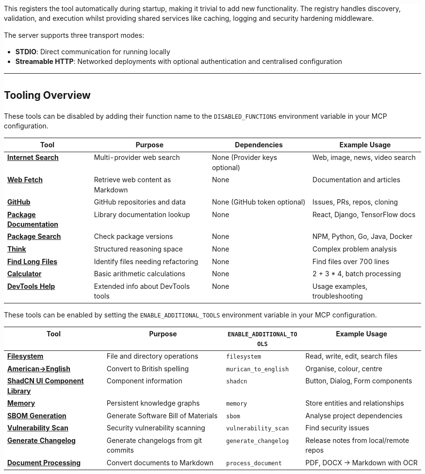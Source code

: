 This registers the tool automatically during startup, making it trivial to add new functionality. The registry handles discovery, validation, and execution whilst providing shared services like caching, logging and security hardening middleware.

The server supports three transport modes:
- **STDIO**: Direct communication for running locally
- **Streamable HTTP**: Networked deployments with optional authentication and centralised configuration

---

## Tooling Overview

These tools can be disabled by adding their function name to the `DISABLED_FUNCTIONS` environment variable in your MCP configuration.

| Tool                                                                                                              | Purpose                            | Dependencies                  | Example Usage                   |
|-------------------------------------------------------------------------------------------------------------------|------------------------------------|-------------------------------|---------------------------------|
| **[Internet Search](https://github.com/sammcj/mcp-devtools/blob/main/docs/tools/internet-search.md)**             | Multi-provider web search          | None (Provider keys optional) | Web, image, news, video search  |
| **[Web Fetch](https://github.com/sammcj/mcp-devtools/blob/main/docs/tools/web-fetch.md)**                         | Retrieve web content as Markdown   | None                          | Documentation and articles      |
| **[GitHub](https://github.com/sammcj/mcp-devtools/blob/main/docs/tools/github.md)**                               | GitHub repositories and data       | None (GitHub token optional)  | Issues, PRs, repos, cloning     |
| **[Package Documentation](https://github.com/sammcj/mcp-devtools/blob/main/docs/tools/package-documentation.md)** | Library documentation lookup       | None                          | React, Django, TensorFlow docs  |
| **[Package Search](https://github.com/sammcj/mcp-devtools/blob/main/docs/tools/package-search.md)**               | Check package versions             | None                          | NPM, Python, Go, Java, Docker   |
| **[Think](https://github.com/sammcj/mcp-devtools/blob/main/docs/tools/think.md)**                                 | Structured reasoning space         | None                          | Complex problem analysis        |
| **[Find Long Files](https://github.com/sammcj/mcp-devtools/blob/main/docs/tools/find_long_files.md)**             | Identify files needing refactoring | None                          | Find files over 700 lines       |
| **[Calculator](https://github.com/sammcj/mcp-devtools/blob/main/docs/tools/calculator.md)**                       | Basic arithmetic calculations      | None                          | 2 + 3 * 4, batch processing     |
| **[DevTools Help](https://github.com/sammcj/mcp-devtools/blob/main/docs/tools/devtools_help.md)**                 | Extended info about DevTools tools | None                          | Usage examples, troubleshooting |

These tools can be enabled by setting the `ENABLE_ADDITIONAL_TOOLS` environment variable in your MCP configuration.

| Tool                                                                                                                  | Purpose                                                            | `ENABLE_ADDITIONAL_TOOLS` | Example Usage                               |
|-----------------------------------------------------------------------------------------------------------------------|--------------------------------------------------------------------|---------------------------|---------------------------------------------|
| **[Filesystem](https://github.com/sammcj/mcp-devtools/blob/main/docs/tools/filesystem.md)**                           | File and directory operations                                      | `filesystem`              | Read, write, edit, search files             |
| **[American→English](https://github.com/sammcj/mcp-devtools/blob/main/docs/tools/american-to-english.md)**            | Convert to British spelling                                        | `murican_to_english`      | Organise, colour, centre                    |
| **[ShadCN UI Component Library](https://github.com/sammcj/mcp-devtools/blob/main/docs/tools/shadcn-ui.md)**           | Component information                                              | `shadcn`                  | Button, Dialog, Form components             |
| **[Memory](https://github.com/sammcj/mcp-devtools/blob/main/docs/tools/memory.md)**                                   | Persistent knowledge graphs                                        | `memory`                  | Store entities and relationships            |
| **[SBOM Generation](https://github.com/sammcj/mcp-devtools/blob/main/docs/tools/sbom.md)**                            | Generate Software Bill of Materials                                | `sbom`                    | Analyse project dependencies                |
| **[Vulnerability Scan](https://github.com/sammcj/mcp-devtools/blob/main/docs/tools/vulnerability_scan.md)**           | Security vulnerability scanning                                    | `vulnerability_scan`      | Find security issues                        |
| **[Generate Changelog](https://github.com/sammcj/mcp-devtools/blob/main/docs/tools/changelog.md)**                    | Generate changelogs from git commits                               | `generate_changelog`      | Release notes from local/remote repos       |
| **[Document Processing](https://github.com/sammcj/mcp-devtools/blob/main/docs/tools/document-processing.md)**         | Convert documents to Markdown                                      | `process_document`        | PDF, DOCX → Markdown with OCR               |